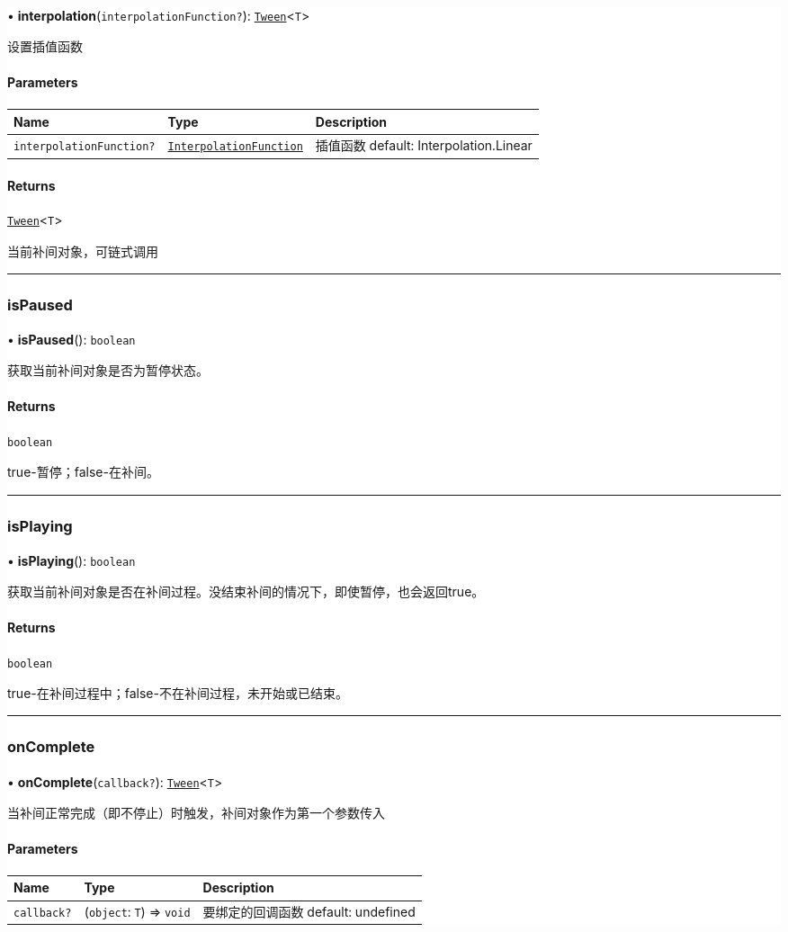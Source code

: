 • **interpolation**(`interpolationFunction?`): [`Tween`](Core.mw.TweenUtil.Tween.md)<`T`\> 

设置插值函数


#### Parameters

| Name | Type | Description |
| :------ | :------ | :------ |
| `interpolationFunction?` | [`InterpolationFunction`](../modules/mw.TweenUtil.md#interpolationfunction) |  插值函数 default: Interpolation.Linear |

#### Returns

[`Tween`](Core.mw.TweenUtil.Tween.md)<`T`\>

当前补间对象，可链式调用

___

### isPaused <Score text="isPaused" /> 

• **isPaused**(): `boolean` 

获取当前补间对象是否为暂停状态。


#### Returns

`boolean`

true-暂停；false-在补间。

___

### isPlaying <Score text="isPlaying" /> 

• **isPlaying**(): `boolean` 

获取当前补间对象是否在补间过程。没结束补间的情况下，即使暂停，也会返回true。


#### Returns

`boolean`

true-在补间过程中；false-不在补间过程，未开始或已结束。

___

### onComplete <Score text="onComplete" /> 

• **onComplete**(`callback?`): [`Tween`](Core.mw.TweenUtil.Tween.md)<`T`\> 

当补间正常完成（即不停止）时触发，补间对象作为第一个参数传入


#### Parameters

| Name | Type | Description |
| :------ | :------ | :------ |
| `callback?` | (`object`: `T`) => `void` |  要绑定的回调函数 default: undefined |
